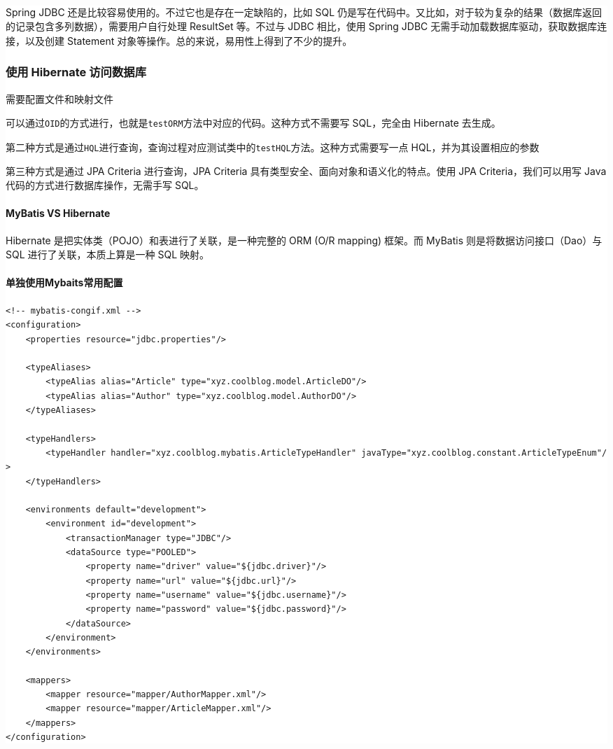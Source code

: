 Spring JDBC 还是比较容易使用的。不过它也是存在一定缺陷的，比如 SQL 仍是写在代码中。又比如，对于较为复杂的结果（数据库返回的记录包含多列数据），需要用户自行处理 ResultSet 等。不过与 JDBC 相比，使用 Spring JDBC 无需手动加载数据库驱动，获取数据库连接，以及创建 Statement 对象等操作。总的来说，易用性上得到了不少的提升。

### 使用 Hibernate 访问数据库

需要配置文件和映射文件

可以通过`OID`的方式进行，也就是`testORM`方法中对应的代码。这种方式不需要写 SQL，完全由 Hibernate 去生成。

第二种方式是通过`HQL`进行查询，查询过程对应测试类中的`testHQL`方法。这种方式需要写一点 HQL，并为其设置相应的参数

第三种方式是通过 JPA Criteria 进行查询，JPA Criteria 具有类型安全、面向对象和语义化的特点。使用 JPA Criteria，我们可以用写 Java 代码的方式进行数据库操作，无需手写 SQL。

#### MyBatis VS Hibernate

Hibernate 是把实体类（POJO）和表进行了关联，是一种完整的 ORM (O/R mapping) 框架。而 MyBatis 则是将数据访问接口（Dao）与 SQL 进行了关联，本质上算是一种 SQL 映射。

#### 单独使用Mybaits常用配置

```
<!-- mybatis-congif.xml -->
<configuration>
    <properties resource="jdbc.properties"/>

    <typeAliases>
        <typeAlias alias="Article" type="xyz.coolblog.model.ArticleDO"/>
        <typeAlias alias="Author" type="xyz.coolblog.model.AuthorDO"/>
    </typeAliases>

    <typeHandlers>
        <typeHandler handler="xyz.coolblog.mybatis.ArticleTypeHandler" javaType="xyz.coolblog.constant.ArticleTypeEnum"/>
    </typeHandlers>

    <environments default="development">
        <environment id="development">
            <transactionManager type="JDBC"/>
            <dataSource type="POOLED">
                <property name="driver" value="${jdbc.driver}"/>
                <property name="url" value="${jdbc.url}"/>
                <property name="username" value="${jdbc.username}"/>
                <property name="password" value="${jdbc.password}"/>
            </dataSource>
        </environment>
    </environments>

    <mappers>
        <mapper resource="mapper/AuthorMapper.xml"/>
        <mapper resource="mapper/ArticleMapper.xml"/>
    </mappers>
</configuration>
```
